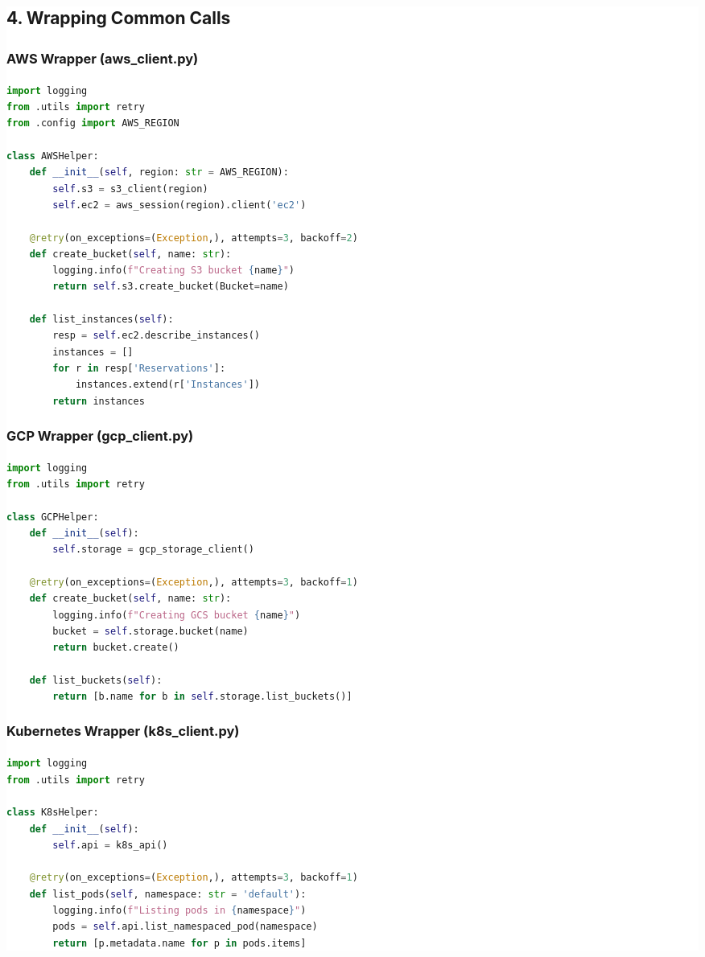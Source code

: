 
## **4. Wrapping Common Calls**

### **AWS Wrapper (aws_client.py)**

```python
import logging
from .utils import retry
from .config import AWS_REGION

class AWSHelper:
    def __init__(self, region: str = AWS_REGION):
        self.s3 = s3_client(region)
        self.ec2 = aws_session(region).client('ec2')

    @retry(on_exceptions=(Exception,), attempts=3, backoff=2)
    def create_bucket(self, name: str):
        logging.info(f"Creating S3 bucket {name}")
        return self.s3.create_bucket(Bucket=name)

    def list_instances(self):
        resp = self.ec2.describe_instances()
        instances = []
        for r in resp['Reservations']:
            instances.extend(r['Instances'])
        return instances
```

### **GCP Wrapper (gcp_client.py)**

```python
import logging
from .utils import retry

class GCPHelper:
    def __init__(self):
        self.storage = gcp_storage_client()

    @retry(on_exceptions=(Exception,), attempts=3, backoff=1)
    def create_bucket(self, name: str):
        logging.info(f"Creating GCS bucket {name}")
        bucket = self.storage.bucket(name)
        return bucket.create()

    def list_buckets(self):
        return [b.name for b in self.storage.list_buckets()]
```

### **Kubernetes Wrapper (k8s_client.py)**

```python
import logging
from .utils import retry

class K8sHelper:
    def __init__(self):
        self.api = k8s_api()

    @retry(on_exceptions=(Exception,), attempts=3, backoff=1)
    def list_pods(self, namespace: str = 'default'):
        logging.info(f"Listing pods in {namespace}")
        pods = self.api.list_namespaced_pod(namespace)
        return [p.metadata.name for p in pods.items]

```